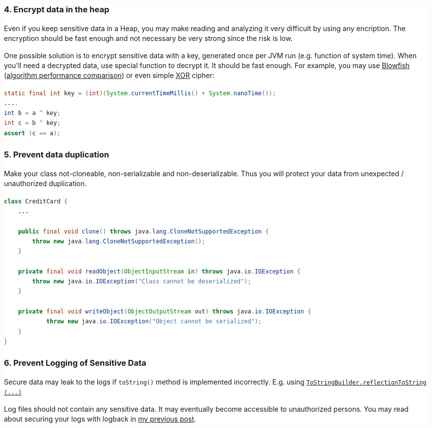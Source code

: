 ### 4. Encrypt data in the heap

Even if you keep sensitive data in a Heap, you may make reading and analyzing it very difficult by using any encription. The encryption should be fast enough and not necessary be very strong since the risk is low.

One possible solution is to encrypt sensitive data with a key, generated once per JVM run (e.g. function of system time). When you'll need a decrypted data, use special function to decrypt it. It should be fast enough.
For example, you may use [Blowfish](https://en.wikipedia.org/wiki/Blowfish_%28cipher%29) ([algorithm performance comparison][encryption_perf]) or even simple [XOR](https://en.wikipedia.org/wiki/XOR_cipher) cipher:

```java
static final int key = (int)(System.currentTimeMillis() + System.nanoTime());
....
int b = a ^ key;
int c = b ^ key;
assert (c == a);
```

### 5. Prevent data duplication

Make your class not-cloneable, non-serializable and non-deserializable. Thus you will protect your data from unexpected / unauthorized duplication.

```java
class CreditCard {
	...

    public final void clone() throws java.lang.CloneNotSupportedException {
		throw new java.lang.CloneNotSupportedException();
    }

    private final void readObject(ObjectInputStream in) throws java.io.IOException {
        throw new java.io.IOException("Class cannot be deserialized");
    }

    private final void writeObject(ObjectOutputStream out) throws java.io.IOException {
            throw new java.io.IOException("Object cannot be serialized");
    }
}
```

### 6. Prevent Logging of Sensitive Data

Secure data may leak to the logs if `toString()` method is implemented incorrectly.
E.g. using [`ToStringBuilder.reflectionToString(...)`](https://commons.apache.org/proper/commons-lang/javadocs/api-3.1/org/apache/commons/lang3/builder/ToStringBuilder.html#reflectionToString(java.lang.Object))

Log files should not contain any sensitive data. It may eventually become accessible to unauthorized persons. You may read about securing your logs with logback in [my previous post](/2015/07/26/secure-java-logging-with-logback/ "Secure Java Logging with Logback").


[dependency-check]: https://github.com/jeremylong/DependencyCheck
[owasp-top-10]: https://www.owasp.org/index.php/Top_10_2013-Table_of_Contents "OWASP Top 10"
[java-options]: (http://docs.oracle.com/javase/8/docs/technotes/tools/unix/java.html).
[12rules]: http://www.javaworld.com/article/2076837/mobile-java/twelve-rules-for-developing-more-secure-java-code.html "Twelve rules for developing more secure Java code"
[encryption_perf]: http://www.cs.wustl.edu/~jain/cse567-06/ftp/encryption_perf/ "Performance Analysis of Data Encryption Algorithms"
[dbf-setFeature]: http://docs.oracle.com/javase/8/docs/api/javax/xml/parsers/DocumentBuilderFactory.html#setFeature-java.lang.String-boolean-
[csrf-token-pattern]: https://www.owasp.org/index.php/Cross-Site_Request_Forgery_(CSRF)_Prevention_Cheat_Sheet#General_Recommendation:_Synchronizer_Token_Pattern
[jstl]: https://jstl.java.net/ "JSP Standard Tag Library"
[a1]: https://www.owasp.org/index.php/Top_10_2013-A1-Injection
[a2]: https://www.owasp.org/index.php/Top_10_2013-A2-Broken_Authentication_and_Session_Management
[a3]: https://www.owasp.org/index.php/Top_10_2013-A3-Cross-Site_Scripting_%28XSS%29
[a4]: https://www.owasp.org/index.php/Top_10_2013-A4-Insecure_Direct_Object_References
[a5]: https://www.owasp.org/index.php/Top_10_2013-A5-Security_Misconfiguration
[a6]: https://www.owasp.org/index.php/Top_10_2013-A6-Sensitive_Data_Exposure
[a7]: https://www.owasp.org/index.php/Top_10_2013-A7-Missing_Function_Level_Access_Control
[a8]: https://www.owasp.org/index.php/Top_10_2013-A8-Cross-Site_Request_Forgery_%28CSRF%29
[a9]: https://www.owasp.org/index.php/Top_10_2013-A9-Using_Components_with_Known_Vulnerabilities
[a10]: https://www.owasp.org/index.php/Top_10_2013-A10-Unvalidated_Redirects_and_Forwards